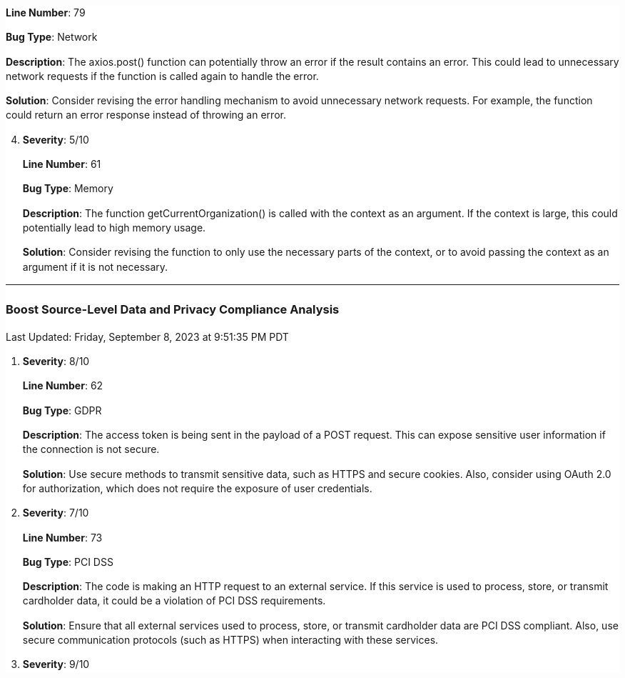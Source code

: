    **Line Number**: 79

   **Bug Type**: Network

   **Description**: The axios.post() function can potentially throw an error if the result contains an error. This could lead to unnecessary network requests if the function is called again to handle the error.

   **Solution**: Consider revising the error handling mechanism to avoid unnecessary network requests. For example, the function could return an error response instead of throwing an error.


4. **Severity**: 5/10

   **Line Number**: 61

   **Bug Type**: Memory

   **Description**: The function getCurrentOrganization() is called with the context as an argument. If the context is large, this could potentially lead to high memory usage.

   **Solution**: Consider revising the function to only use the necessary parts of the context, or to avoid passing the context as an argument if it is not necessary.






---

### Boost Source-Level Data and Privacy Compliance Analysis

Last Updated: Friday, September 8, 2023 at 9:51:35 PM PDT

1. **Severity**: 8/10

   **Line Number**: 62

   **Bug Type**: GDPR

   **Description**: The access token is being sent in the payload of a POST request. This can expose sensitive user information if the connection is not secure.

   **Solution**: Use secure methods to transmit sensitive data, such as HTTPS and secure cookies. Also, consider using OAuth 2.0 for authorization, which does not require the exposure of user credentials.


2. **Severity**: 7/10

   **Line Number**: 73

   **Bug Type**: PCI DSS

   **Description**: The code is making an HTTP request to an external service. If this service is used to process, store, or transmit cardholder data, it could be a violation of PCI DSS requirements.

   **Solution**: Ensure that all external services used to process, store, or transmit cardholder data are PCI DSS compliant. Also, use secure communication protocols (such as HTTPS) when interacting with these services.


3. **Severity**: 9/10
